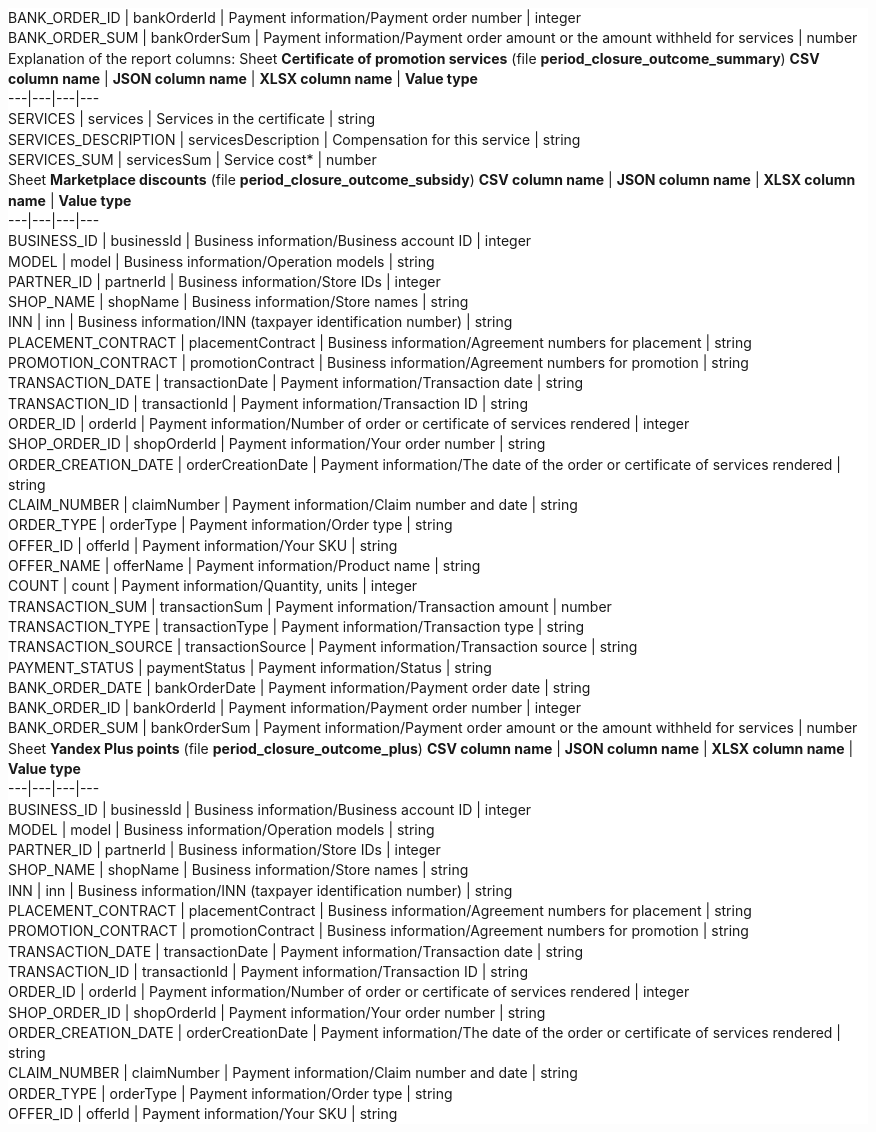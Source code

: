 BANK_ORDER_ID |  bankOrderId |  Payment information/Payment order number |  integer  
BANK_ORDER_SUM |  bankOrderSum |  Payment information/Payment order amount or the amount withheld for services |  number  
Explanation of the report columns:
Sheet **Certificate of promotion services** (file **period_closure_outcome_summary**)
**CSV column name** |  **JSON column name** |  **XLSX column name** |  **Value type**  
---|---|---|---  
SERVICES |  services |  Services in the certificate |  string  
SERVICES_DESCRIPTION |  servicesDescription |  Compensation for this service |  string  
SERVICES_SUM |  servicesSum |  Service cost* |  number  
Sheet **Marketplace discounts** (file **period_closure_outcome_subsidy**)
**CSV column name** |  **JSON column name** |  **XLSX column name** |  **Value type**  
---|---|---|---  
BUSINESS_ID |  businessId |  Business information/Business account ID |  integer  
MODEL |  model |  Business information/Operation models |  string  
PARTNER_ID |  partnerId |  Business information/Store IDs |  integer  
SHOP_NAME |  shopName |  Business information/Store names |  string  
INN |  inn |  Business information/INN (taxpayer identification number) |  string  
PLACEMENT_CONTRACT |  placementContract |  Business information/Agreement numbers for placement |  string  
PROMOTION_CONTRACT |  promotionContract |  Business information/Agreement numbers for promotion |  string  
TRANSACTION_DATE |  transactionDate |  Payment information/Transaction date |  string  
TRANSACTION_ID |  transactionId |  Payment information/Transaction ID |  string  
ORDER_ID |  orderId |  Payment information/Number of order or certificate of services rendered |  integer  
SHOP_ORDER_ID |  shopOrderId |  Payment information/Your order number |  string  
ORDER_CREATION_DATE |  orderCreationDate |  Payment information/The date of the order or certificate of services rendered |  string  
CLAIM_NUMBER |  claimNumber |  Payment information/Claim number and date |  string  
ORDER_TYPE |  orderType |  Payment information/Order type |  string  
OFFER_ID |  offerId |  Payment information/Your SKU |  string  
OFFER_NAME |  offerName |  Payment information/Product name |  string  
COUNT |  count |  Payment information/Quantity, units |  integer  
TRANSACTION_SUM |  transactionSum |  Payment information/Transaction amount |  number  
TRANSACTION_TYPE |  transactionType |  Payment information/Transaction type |  string  
TRANSACTION_SOURCE |  transactionSource |  Payment information/Transaction source |  string  
PAYMENT_STATUS |  paymentStatus |  Payment information/Status |  string  
BANK_ORDER_DATE |  bankOrderDate |  Payment information/Payment order date |  string  
BANK_ORDER_ID |  bankOrderId |  Payment information/Payment order number |  integer  
BANK_ORDER_SUM |  bankOrderSum |  Payment information/Payment order amount or the amount withheld for services |  number  
Sheet **Yandex Plus points** (file **period_closure_outcome_plus**)
**CSV column name** |  **JSON column name** |  **XLSX column name** |  **Value type**  
---|---|---|---  
BUSINESS_ID |  businessId |  Business information/Business account ID |  integer  
MODEL |  model |  Business information/Operation models |  string  
PARTNER_ID |  partnerId |  Business information/Store IDs |  integer  
SHOP_NAME |  shopName |  Business information/Store names |  string  
INN |  inn |  Business information/INN (taxpayer identification number) |  string  
PLACEMENT_CONTRACT |  placementContract |  Business information/Agreement numbers for placement |  string  
PROMOTION_CONTRACT |  promotionContract |  Business information/Agreement numbers for promotion |  string  
TRANSACTION_DATE |  transactionDate |  Payment information/Transaction date |  string  
TRANSACTION_ID |  transactionId |  Payment information/Transaction ID |  string  
ORDER_ID |  orderId |  Payment information/Number of order or certificate of services rendered |  integer  
SHOP_ORDER_ID |  shopOrderId |  Payment information/Your order number |  string  
ORDER_CREATION_DATE |  orderCreationDate |  Payment information/The date of the order or certificate of services rendered |  string  
CLAIM_NUMBER |  claimNumber |  Payment information/Claim number and date |  string  
ORDER_TYPE |  orderType |  Payment information/Order type |  string  
OFFER_ID |  offerId |  Payment information/Your SKU |  string  